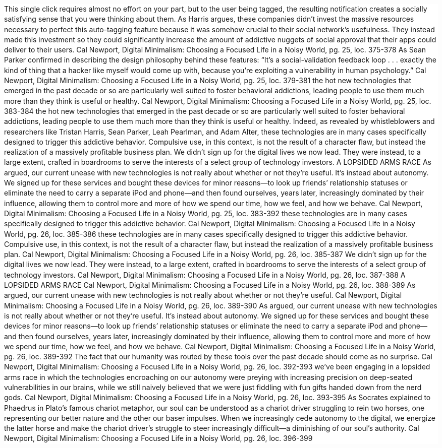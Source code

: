 This single click requires almost no effort on your part, but to the user being tagged, the resulting notification creates a socially satisfying sense that you were thinking about them. As Harris argues, these companies didn’t invest the massive resources necessary to perfect this auto-tagging feature because it was somehow crucial to their social network’s usefulness. They instead made this investment so they could significantly increase the amount of addictive nuggets of social approval that their apps could deliver to their users.
Cal Newport, Digital Minimalism: Choosing a Focused Life in a Noisy World, pg. 25, loc. 375-378
As Sean Parker confirmed in describing the design philosophy behind these features: “It’s a social-validation feedback loop . . . exactly the kind of thing that a hacker like myself would come up with, because you’re exploiting a vulnerability in human psychology.”
Cal Newport, Digital Minimalism: Choosing a Focused Life in a Noisy World, pg. 25, loc. 379-381
the hot new technologies that emerged in the past decade or so are particularly well suited to foster behavioral addictions, leading people to use them much more than they think is useful or healthy.
Cal Newport, Digital Minimalism: Choosing a Focused Life in a Noisy World, pg. 25, loc. 383-384
the hot new technologies that emerged in the past decade or so are particularly well suited to foster behavioral addictions, leading people to use them much more than they think is useful or healthy. Indeed, as revealed by whistleblowers and researchers like Tristan Harris, Sean Parker, Leah Pearlman, and Adam Alter, these technologies are in many cases specifically designed to trigger this addictive behavior. Compulsive use, in this context, is not the result of a character flaw, but instead the realization of a massively profitable business plan. We didn’t sign up for the digital lives we now lead. They were instead, to a large extent, crafted in boardrooms to serve the interests of a select group of technology investors. A LOPSIDED ARMS RACE As argued, our current unease with new technologies is not really about whether or not they’re useful. It’s instead about autonomy. We signed up for these services and bought these devices for minor reasons—to look up friends’ relationship statuses or eliminate the need to carry a separate iPod and phone—and then found ourselves, years later, increasingly dominated by their influence, allowing them to control more and more of how we spend our time, how we feel, and how we behave.
Cal Newport, Digital Minimalism: Choosing a Focused Life in a Noisy World, pg. 25, loc. 383-392
these technologies are in many cases specifically designed to trigger this addictive behavior.
Cal Newport, Digital Minimalism: Choosing a Focused Life in a Noisy World, pg. 26, loc. 385-386
these technologies are in many cases specifically designed to trigger this addictive behavior. Compulsive use, in this context, is not the result of a character flaw, but instead the realization of a massively profitable business plan.
Cal Newport, Digital Minimalism: Choosing a Focused Life in a Noisy World, pg. 26, loc. 385-387
We didn’t sign up for the digital lives we now lead. They were instead, to a large extent, crafted in boardrooms to serve the interests of a select group of technology investors.
Cal Newport, Digital Minimalism: Choosing a Focused Life in a Noisy World, pg. 26, loc. 387-388
A LOPSIDED ARMS RACE
Cal Newport, Digital Minimalism: Choosing a Focused Life in a Noisy World, pg. 26, loc. 388-389
As argued, our current unease with new technologies is not really about whether or not they’re useful.
Cal Newport, Digital Minimalism: Choosing a Focused Life in a Noisy World, pg. 26, loc. 389-390
As argued, our current unease with new technologies is not really about whether or not they’re useful. It’s instead about autonomy. We signed up for these services and bought these devices for minor reasons—to look up friends’ relationship statuses or eliminate the need to carry a separate iPod and phone—and then found ourselves, years later, increasingly dominated by their influence, allowing them to control more and more of how we spend our time, how we feel, and how we behave.
Cal Newport, Digital Minimalism: Choosing a Focused Life in a Noisy World, pg. 26, loc. 389-392
The fact that our humanity was routed by these tools over the past decade should come as no surprise.
Cal Newport, Digital Minimalism: Choosing a Focused Life in a Noisy World, pg. 26, loc. 392-393
we’ve been engaging in a lopsided arms race in which the technologies encroaching on our autonomy were preying with increasing precision on deep-seated vulnerabilities in our brains, while we still naively believed that we were just fiddling with fun gifts handed down from the nerd gods.
Cal Newport, Digital Minimalism: Choosing a Focused Life in a Noisy World, pg. 26, loc. 393-395
As Socrates explained to Phaedrus in Plato’s famous chariot metaphor, our soul can be understood as a chariot driver struggling to rein two horses, one representing our better nature and the other our baser impulses. When we increasingly cede autonomy to the digital, we energize the latter horse and make the chariot driver’s struggle to steer increasingly difficult—a diminishing of our soul’s authority.
Cal Newport, Digital Minimalism: Choosing a Focused Life in a Noisy World, pg. 26, loc. 396-399